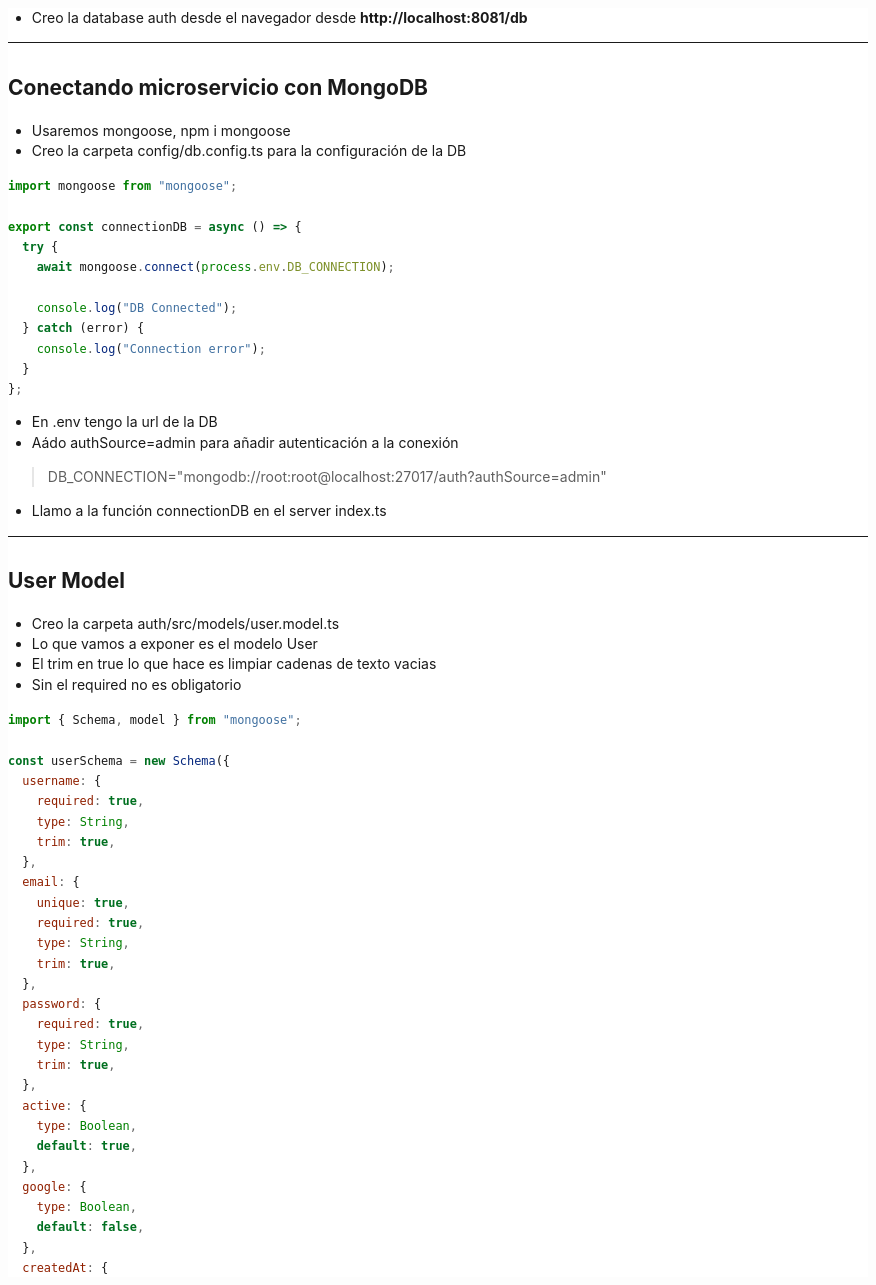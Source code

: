 - Creo la database auth desde el navegador desde **http://localhost:8081/db**
--------

## Conectando microservicio con MongoDB

- Usaremos mongoose, npm i mongoose
- Creo la carpeta config/db.config.ts para la configuración de la DB

~~~js
import mongoose from "mongoose";

export const connectionDB = async () => {
  try {
    await mongoose.connect(process.env.DB_CONNECTION);

    console.log("DB Connected");
  } catch (error) {
    console.log("Connection error");
  }
};
~~~

- En .env tengo la url de la DB 
- Aádo authSource=admin para añadir autenticación a la conexión

> DB_CONNECTION="mongodb://root:root@localhost:27017/auth?authSource=admin"

- Llamo a la función connectionDB en el server index.ts
----

## User Model

- Creo la carpeta auth/src/models/user.model.ts
- Lo que vamos a exponer es el modelo User
- El trim en true lo que hace es limpiar cadenas de texto vacias
- Sin el required no es obligatorio

~~~js
import { Schema, model } from "mongoose";

const userSchema = new Schema({
  username: {
    required: true,
    type: String,
    trim: true,
  },
  email: {
    unique: true,
    required: true,
    type: String,
    trim: true,
  },
  password: {
    required: true,
    type: String,
    trim: true,
  },
  active: {
    type: Boolean,
    default: true,
  },
  google: {
    type: Boolean,
    default: false,
  },
  createdAt: {
~~~